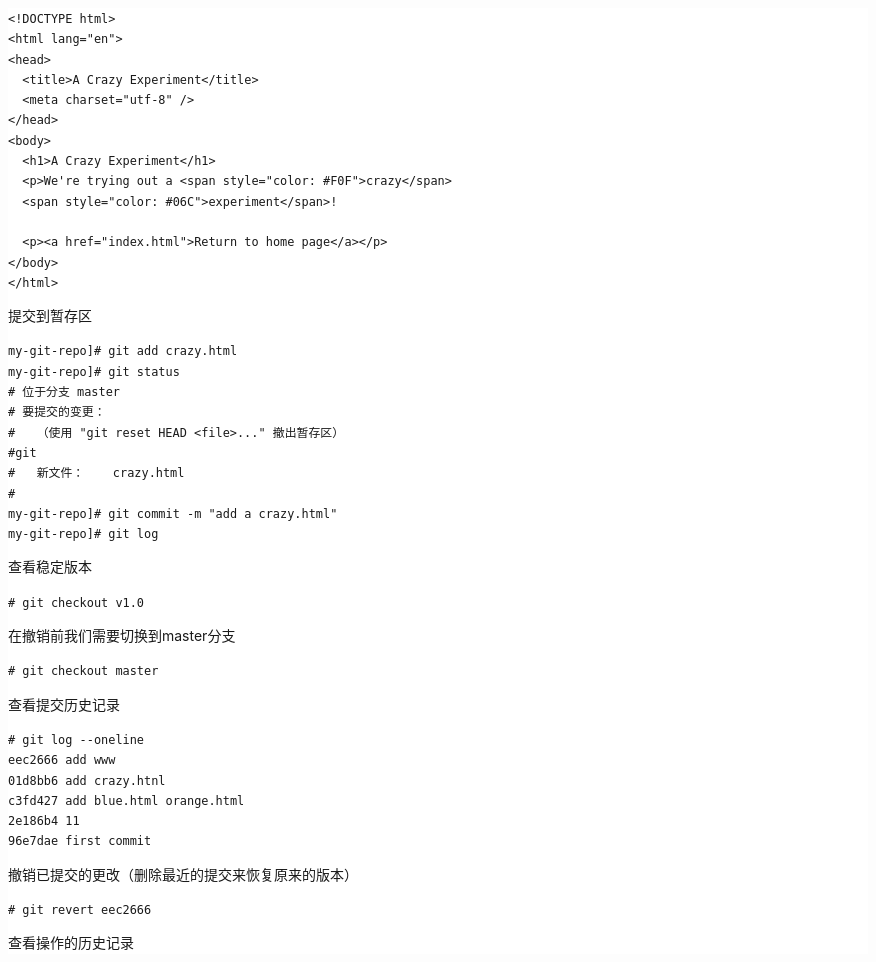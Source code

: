 ```
<!DOCTYPE html>
<html lang="en">
<head>
  <title>A Crazy Experiment</title>
  <meta charset="utf-8" />
</head>
<body>
  <h1>A Crazy Experiment</h1>
  <p>We're trying out a <span style="color: #F0F">crazy</span>
  <span style="color: #06C">experiment</span>!

  <p><a href="index.html">Return to home page</a></p>
</body>
</html>
```
提交到暂存区

```
my-git-repo]# git add crazy.html 
my-git-repo]# git status 
# 位于分支 master
# 要提交的变更：
#   （使用 "git reset HEAD <file>..." 撤出暂存区）
#git
#	新文件：    crazy.html
#
my-git-repo]# git commit -m "add a crazy.html"
my-git-repo]# git log
```
查看稳定版本

```
# git checkout v1.0
```
在撤销前我们需要切换到master分支

```
# git checkout master
```
查看提交历史记录

```
# git log --oneline
eec2666 add www
01d8bb6 add crazy.htnl
c3fd427 add blue.html orange.html
2e186b4 11
96e7dae first commit
```

撤销已提交的更改（删除最近的提交来恢复原来的版本）

```
# git revert eec2666
```
查看操作的历史记录
